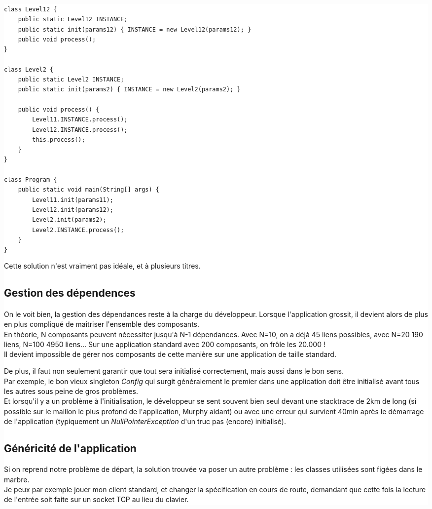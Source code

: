 	class Level12 {
		public static Level12 INSTANCE;
		public static init(params12) { INSTANCE = new Level12(params12); }
		public void process();
	}

	class Level2 {
		public static Level2 INSTANCE;
		public static init(params2) { INSTANCE = new Level2(params2); }

		public void process() {
			Level11.INSTANCE.process();
			Level12.INSTANCE.process();
			this.process();
		}
	}

	class Program {
		public static void main(String[] args) {
			Level11.init(params11);
			Level12.init(params12);
			Level2.init(params2);
			Level2.INSTANCE.process();
		}
	}

Cette solution n'est vraiment pas idéale, et à plusieurs titres.

## Gestion des dépendences

On le voit bien, la gestion des dépendances reste à la charge du développeur.
Lorsque l'application grossit, il devient alors de plus en plus compliqué de maîtriser l'ensemble des composants.<br/>
En théorie, N composants peuvent nécessiter jusqu'à N-1 dépendances. Avec N=10, on a déjà 45 liens possibles, avec N=20 190 liens, N=100 4950 liens… Sur une application standard avec 200 composants, on frôle les 20.000 !<br/>
Il devient impossible de gérer nos composants de cette manière sur une application de taille standard.

De plus, il faut non seulement garantir que tout sera initialisé correctement, mais aussi dans le bon sens.<br/>
Par exemple, le bon vieux singleton *Config* qui surgit généralement le premier dans une application doit être initialisé avant tous les autres sous peine de gros problèmes.<br/>
Et lorsqu'il y a un problème à l'initialisation, le développeur se sent souvent bien seul devant une stacktrace de 2km de long (si possible sur le maillon le plus profond de l'application, Murphy aidant) ou avec une erreur qui survient 40min après le démarrage de l'application (typiquement un *NullPointerException* d'un truc pas (encore) initialisé).

## Généricité de l'application

Si on reprend notre problème de départ, la solution trouvée va poser un autre problème : les classes utilisées sont figées dans le marbre.<br/>
Je peux par exemple jouer mon client standard, et changer la spécification en cours de route, demandant que cette fois la lecture de l'entrée soit faite sur un socket TCP au lieu du clavier.
